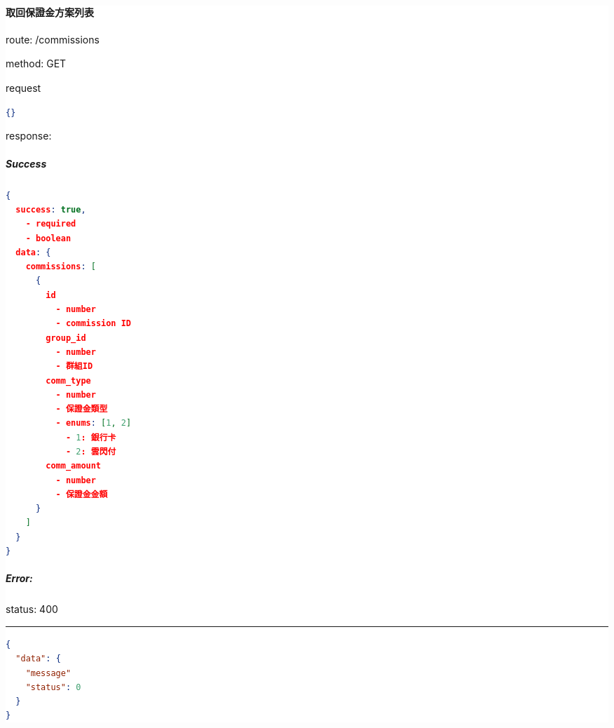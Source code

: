 #### 取回保證金方案列表

route: /commissions

method: GET

request

```json
{}
```


response:

##### Success

```json
{
  success: true,
    - required
    - boolean
  data: {
    commissions: [
      {
        id
          - number
          - commission ID
        group_id
          - number
          - 群組ID
        comm_type
          - number
          - 保證金類型
          - enums: [1, 2]
            - 1: 銀行卡
            - 2: 雲閃付
        comm_amount
          - number
          - 保證金金額
      }
    ]
  }
}
```

##### Error:

status: 400

---

```json
{
  "data": {
    "message"
    "status": 0
  }
}
```
